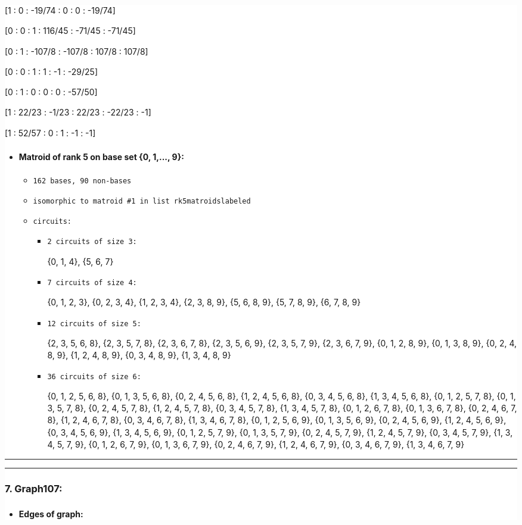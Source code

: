    [1 : 0 : -19/74 : 0 : 0 : -19/74]

   [0 : 0 : 1 : 116/45 : -71/45 : -71/45]

   [0 : 1 : -107/8 : -107/8 : 107/8 : 107/8]

   [0 : 0 : 1 : 1 : -1 : -29/25]

   [0 : 1 : 0 : 0 : 0 : -57/50]

   [1 : 22/23 : -1/23 : 22/23 : -22/23 : -1]

   [1 : 52/57 : 0 : 1 : -1 : -1]


* #### Matroid of rank 5 on base set {0, 1,..., 9}:
   * `162 bases, 90 non-bases`

   * `isomorphic to matroid #1 in list rk5matroidslabeled`

   * `circuits:`
      * `2 circuits of size 3:`

         {0, 1, 4}, {5, 6, 7}

      * `7 circuits of size 4:`

         {0, 1, 2, 3}, {0, 2, 3, 4}, {1, 2, 3, 4}, {2, 3, 8, 9}, {5, 6, 8, 9}, {5, 7, 8, 9}, {6, 7, 8, 9}

      * `12 circuits of size 5:`

         {2, 3, 5, 6, 8}, {2, 3, 5, 7, 8}, {2, 3, 6, 7, 8}, {2, 3, 5, 6, 9}, {2, 3, 5, 7, 9}, {2, 3, 6, 7, 9},
          {0, 1, 2, 8, 9}, {0, 1, 3, 8, 9}, {0, 2, 4, 8, 9}, {1, 2, 4, 8, 9}, {0, 3, 4, 8, 9}, {1, 3, 4, 8, 9}

      * `36 circuits of size 6:`

         {0, 1, 2, 5, 6, 8}, {0, 1, 3, 5, 6, 8}, {0, 2, 4, 5, 6, 8}, {1, 2, 4, 5, 6, 8}, {0, 3, 4, 5, 6, 8}, {1, 3, 4, 5, 6, 8},
          {0, 1, 2, 5, 7, 8}, {0, 1, 3, 5, 7, 8}, {0, 2, 4, 5, 7, 8}, {1, 2, 4, 5, 7, 8}, {0, 3, 4, 5, 7, 8}, {1, 3, 4, 5, 7, 8},
          {0, 1, 2, 6, 7, 8}, {0, 1, 3, 6, 7, 8}, {0, 2, 4, 6, 7, 8}, {1, 2, 4, 6, 7, 8}, {0, 3, 4, 6, 7, 8}, {1, 3, 4, 6, 7, 8},
          {0, 1, 2, 5, 6, 9}, {0, 1, 3, 5, 6, 9}, {0, 2, 4, 5, 6, 9}, {1, 2, 4, 5, 6, 9}, {0, 3, 4, 5, 6, 9}, {1, 3, 4, 5, 6, 9},
          {0, 1, 2, 5, 7, 9}, {0, 1, 3, 5, 7, 9}, {0, 2, 4, 5, 7, 9}, {1, 2, 4, 5, 7, 9}, {0, 3, 4, 5, 7, 9}, {1, 3, 4, 5, 7, 9},
          {0, 1, 2, 6, 7, 9}, {0, 1, 3, 6, 7, 9}, {0, 2, 4, 6, 7, 9}, {1, 2, 4, 6, 7, 9}, {0, 3, 4, 6, 7, 9}, {1, 3, 4, 6, 7, 9}


---
---


### 7. Graph107:

* #### Edges of graph:
